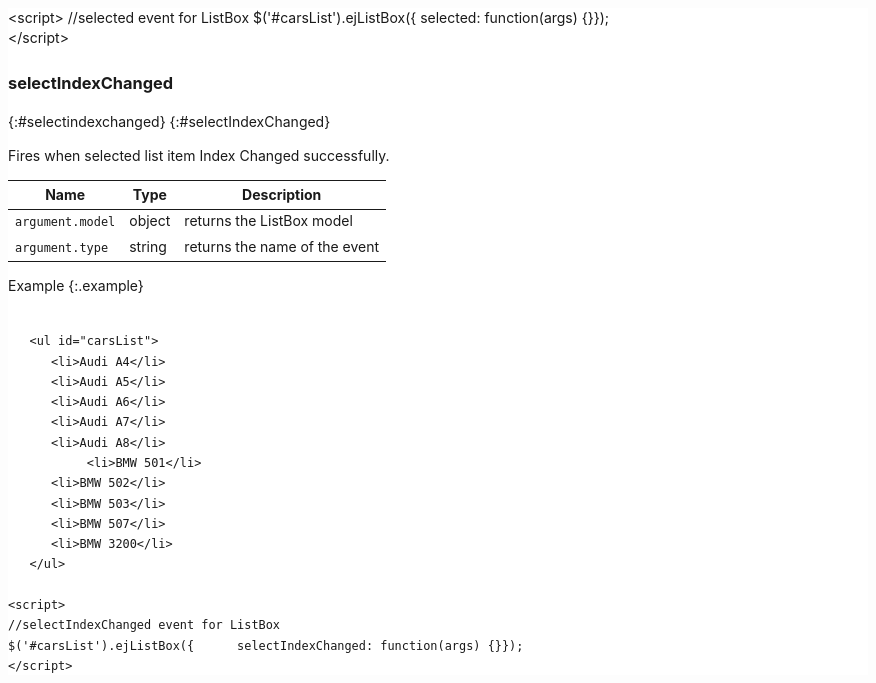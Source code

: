 &lt;script&gt;
//selected event for ListBox
$('#carsList').ejListBox({      selected: function(args) {}});  
&lt;/script&gt;            </code>
</pre>



### selectIndexChanged
{:#selectindexchanged}
{:#selectIndexChanged}




Fires when selected list item Index Changed successfully.

<table class="params">
<thead>
<tr>
<th>Name</th>
<th>Type</th>
<th class="last">Description</th>
</tr>
</thead>
<tbody>
<tr>
<td class="name"><code>argument.model</code></td>
<td class="type"><span class="param-type">object</span></td>
<td class="description last">returns the ListBox model</td>
</tr>
<tr>
<td class="name"><code>argument.type</code></td>
<td class="type"><span class="param-type">string</span></td>
<td class="description last">returns the name of the event</td>
</tr>
</tbody>
</table>


Example
{:.example}

<pre class="prettyprint">
<code> 
   &lt;ul id="carsList"&gt;
      &lt;li&gt;Audi A4&lt;/li&gt;
      &lt;li&gt;Audi A5&lt;/li&gt;
      &lt;li&gt;Audi A6&lt;/li&gt;
      &lt;li&gt;Audi A7&lt;/li&gt;
      &lt;li&gt;Audi A8&lt;/li&gt;
           &lt;li&gt;BMW 501&lt;/li&gt;
      &lt;li&gt;BMW 502&lt;/li&gt;
      &lt;li&gt;BMW 503&lt;/li&gt;
      &lt;li&gt;BMW 507&lt;/li&gt;
      &lt;li&gt;BMW 3200&lt;/li&gt;
   &lt;/ul&gt;

&lt;script&gt;
//selectIndexChanged event for ListBox
$('#carsList').ejListBox({      selectIndexChanged: function(args) {}});        
&lt;/script&gt;            </code>
</pre>


